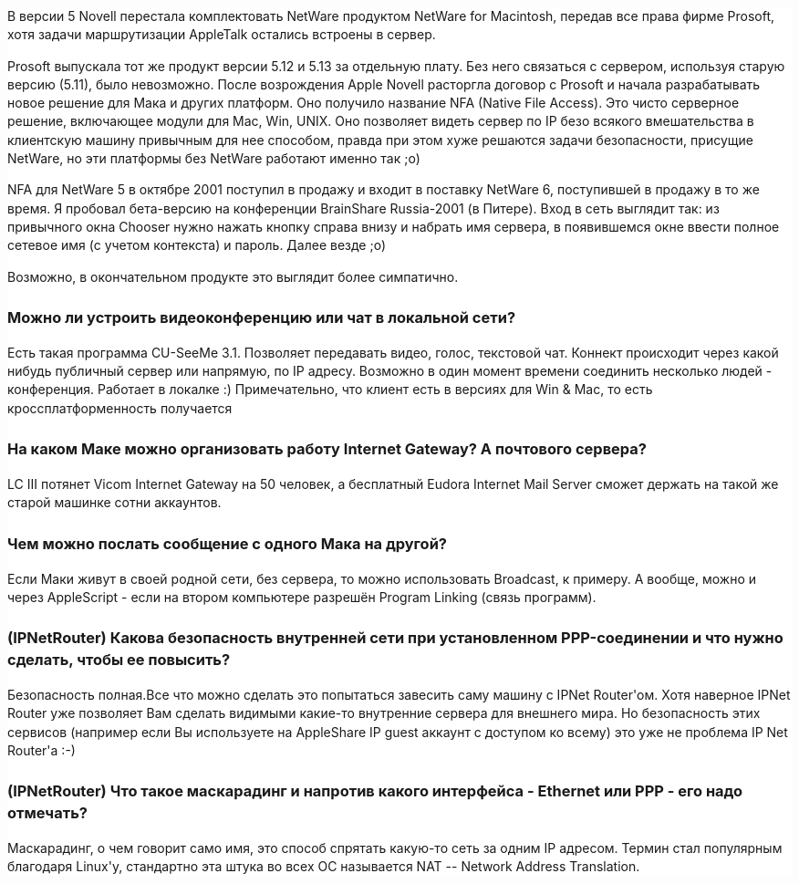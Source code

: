 В версии 5 Novell перестала комплектовать NetWare продуктом NetWare for Macintosh, передав все права фирме Prosoft, хотя задачи маршрутизации AppleTalk остались встроены в сервер.

Prosoft выпускала тот же продукт версии 5.12 и 5.13 за отдельную плату. Без него связаться с сервером, используя старую версию (5.11), было невозможно. После возрождения Apple Novell расторгла договор с Prosoft и начала разрабатывать новое решение для Мака и других платформ. Оно получило название NFA (Native File Access). Это чисто серверное решение, включающее модули для Mac, Win, UNIX. Оно позволяет видеть сервер по IP безо всякого вмешательства в клиентскую машину привычным для нее способом, правда при этом хуже решаются задачи безопасности, присущие NetWare, но эти платформы без NetWare работают именно так ;o)

NFA для NetWare 5 в октябре 2001 поступил в продажу и входит в поставку NetWare 6, поступившей в продажу в то же время. Я пробовал бета-версию на конференции BrainShare Russia-2001 (в Питере). Вход в сеть выглядит так: из привычного окна Chooser нужно нажать кнопку <IP Server> справа внизу и набрать имя сервера, в появившемся окне ввести полное сетевое имя (с учетом контекста) и пароль. Далее везде ;o)

Возможно, в окончательном продукте это выглядит более симпатично. 

### Можно ли устроить видеоконференцию или чат в локальной сети?

Есть такая программа CU-SeeMe 3.1. Позволяет передавать видео, голос, текстовой чат. Коннект происходит через какой нибудь публичный сервер или напрямую, по IP адресу. Возможно в один момент времени соединить несколько людей - конференция. Работает в локалке :) Примечательно, что клиент есть в версиях для Win & Mac, то есть кроссплатформенность получается

### На каком Маке можно организовать работу Internet Gateway? А почтового сервера?

LC III потянет Vicom Internet Gateway на 50 человек, а бесплатный Eudora Internet Mail Server сможет держать на такой же старой машинке сотни аккаунтов.

### Чем можно послать сообщение с одного Мака на другой?

Если Маки живут в своей родной сети, без сервера, то можно использовать Broadcast, к примеру. А вообще, можно и через AppleScript - если на втором компьютере разрешён Program Linking (связь программ).

### (IPNetRouter) Какова безопасность внутренней сети при установленном PPP-соединении и что нужно сделать, чтобы ее повысить?

Безопасность полная.Все что можно сделать это попытаться завесить саму машину с IPNet Router'ом. Хотя наверное IPNet Router уже позволяет Вам сделать видимыми какие-то внутренние сервера для внешнего мира. Но безопасность этих сервисов (например если Вы используете на AppleShare IP guest аккаунт с доступом ко всему) это уже не проблема IP Net Router'а :-)

### (IPNetRouter) Что такое маскарадинг и напротив какого интерфейса - Ethernet или PPP - его надо отмечать?

Маскарадинг, о чем говорит само имя, это способ спрятать какую-то сеть за одним IP адресом. Термин стал популярным благодаря Linux'у, стандартно эта штука во всех ОС называется NAT -- Network Address Translation.
